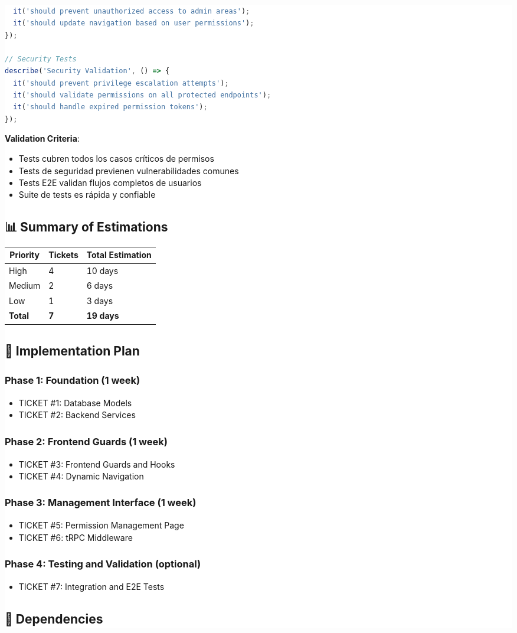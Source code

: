 ```typescript
  it('should prevent unauthorized access to admin areas');
  it('should update navigation based on user permissions');
});

// Security Tests
describe('Security Validation', () => {
  it('should prevent privilege escalation attempts');
  it('should validate permissions on all protected endpoints');
  it('should handle expired permission tokens');
});
```

**Validation Criteria**:
- Tests cubren todos los casos críticos de permisos
- Tests de seguridad previenen vulnerabilidades comunes
- Tests E2E validan flujos completos de usuarios
- Suite de tests es rápida y confiable

## 📊 **Summary of Estimations**

| Priority | Tickets | Total Estimation |
|-----------|---------|------------------|
| High      | 4       | 10 days          |
| Medium    | 2       | 6 days           |
| Low       | 1       | 3 days           |
| **Total** | **7**   | **19 days**      |

## 🚀 **Implementation Plan**

### **Phase 1: Foundation (1 week)**
- TICKET #1: Database Models
- TICKET #2: Backend Services

### **Phase 2: Frontend Guards (1 week)**
- TICKET #3: Frontend Guards and Hooks
- TICKET #4: Dynamic Navigation

### **Phase 3: Management Interface (1 week)**
- TICKET #5: Permission Management Page
- TICKET #6: tRPC Middleware

### **Phase 4: Testing and Validation (optional)**
- TICKET #7: Integration and E2E Tests

## 📝 **Dependencies**
